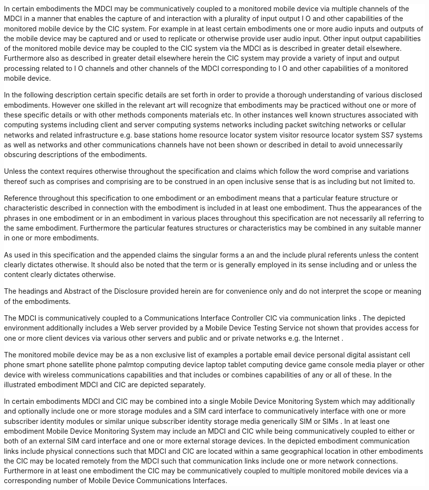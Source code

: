 In certain embodiments the MDCI may be communicatively coupled to a monitored mobile device via multiple channels of the MDCI in a manner that enables the capture of and interaction with a plurality of input output I O and other capabilities of the monitored mobile device by the CIC system. For example in at least certain embodiments one or more audio inputs and outputs of the mobile device may be captured and or used to replicate or otherwise provide user audio input. Other input output capabilities of the monitored mobile device may be coupled to the CIC system via the MDCI as is described in greater detail elsewhere. Furthermore also as described in greater detail elsewhere herein the CIC system may provide a variety of input and output processing related to I O channels and other channels of the MDCI corresponding to I O and other capabilities of a monitored mobile device.

In the following description certain specific details are set forth in order to provide a thorough understanding of various disclosed embodiments. However one skilled in the relevant art will recognize that embodiments may be practiced without one or more of these specific details or with other methods components materials etc. In other instances well known structures associated with computing systems including client and server computing systems networks including packet switching networks or cellular networks and related infrastructure e.g. base stations home resource locator system visitor resource locator system SS7 systems as well as networks and other communications channels have not been shown or described in detail to avoid unnecessarily obscuring descriptions of the embodiments.

Unless the context requires otherwise throughout the specification and claims which follow the word comprise and variations thereof such as comprises and comprising are to be construed in an open inclusive sense that is as including but not limited to. 

Reference throughout this specification to one embodiment or an embodiment means that a particular feature structure or characteristic described in connection with the embodiment is included in at least one embodiment. Thus the appearances of the phrases in one embodiment or in an embodiment in various places throughout this specification are not necessarily all referring to the same embodiment. Furthermore the particular features structures or characteristics may be combined in any suitable manner in one or more embodiments.

As used in this specification and the appended claims the singular forms a an and the include plural referents unless the content clearly dictates otherwise. It should also be noted that the term or is generally employed in its sense including and or unless the content clearly dictates otherwise.

The headings and Abstract of the Disclosure provided herein are for convenience only and do not interpret the scope or meaning of the embodiments.

The MDCI is communicatively coupled to a Communications Interface Controller CIC via communication links . The depicted environment additionally includes a Web server provided by a Mobile Device Testing Service not shown that provides access for one or more client devices via various other servers and public and or private networks e.g. the Internet .

The monitored mobile device may be as a non exclusive list of examples a portable email device personal digital assistant cell phone smart phone satellite phone palmtop computing device laptop tablet computing device game console media player or other device with wireless communications capabilities and that includes or combines capabilities of any or all of these. In the illustrated embodiment MDCI and CIC are depicted separately.

In certain embodiments MDCI and CIC may be combined into a single Mobile Device Monitoring System which may additionally and optionally include one or more storage modules and a SIM card interface to communicatively interface with one or more subscriber identity modules or similar unique subscriber identity storage media generically SIM or SIMs . In at least one embodiment Mobile Device Monitoring System may include an MDCI and CIC while being communicatively coupled to either or both of an external SIM card interface and one or more external storage devices. In the depicted embodiment communication links include physical connections such that MDCI and CIC are located within a same geographical location in other embodiments the CIC may be located remotely from the MDCI such that communication links include one or more network connections. Furthermore in at least one embodiment the CIC may be communicatively coupled to multiple monitored mobile devices via a corresponding number of Mobile Device Communications Interfaces.
